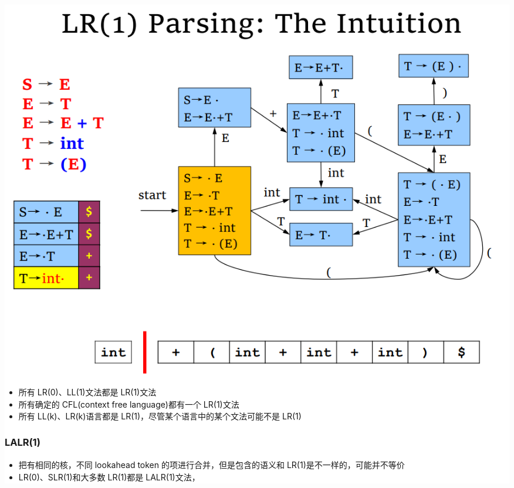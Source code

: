   ![LR(1)的项](<./images/语法分析/LR(1)项.png>)

- 所有 LR(0)、LL(1)文法都是 LR(1)文法
- 所有确定的 CFL(context free language)都有一个 LR(1)文法
- 所有 LL(k)、LR(k)语言都是 LR(1)，尽管某个语言中的某个文法可能不是 LR(1)

### LALR(1)

- 把有相同的核，不同 lookahead token 的项进行合并，但是包含的语义和 LR(1)是不一样的，可能并不等价
- LR(0)、SLR(1)和大多数 LR(1)都是 LALR(1)文法，
